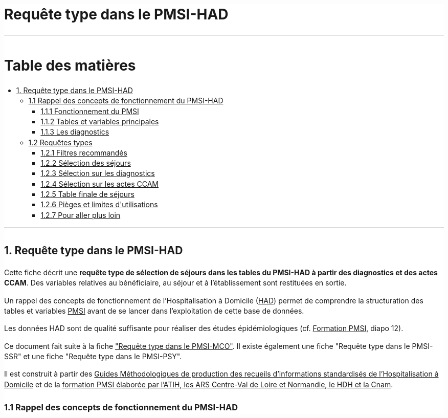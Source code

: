# **Requête type dans le PMSI-HAD**


---
# Table des matières


- [1. Requête type dans le PMSI-HAD](#_1-requete-type-dans-le-pmsi-had)
    - [1.1 Rappel des concepts de fonctionnement du PMSI-HAD](#_1-1-rappel-des-concepts-de-fonctionnement-du-pmsi-had)
        - [1.1.1 Fonctionnement du PMSI](#_1-1-1-fonctionnement-du-pmsi)
        - [1.1.2 Tables et variables principales](#_1-1-2-tables-et-variables-principales)
        - [1.1.3 Les diagnostics](#_1-1-3-les-diagnostics)
    - [1.2 Requêtes types](#_1-2-requetes-types)
        - [1.2.1 Filtres recommandés](#_1-2-1-filtres-recommandes)
        - [1.2.2 Sélection des séjours](#_1-2-2-selection-des-sejours)
        - [1.2.3 Sélection sur les diagnostics](#_1-2-3-selection-sur-les-diagnostics)
        - [1.2.4 Sélection sur les actes CCAM](#_1-2-4-selection-sur-les-actes-ccam)
        - [1.2.5 Table finale de séjours](#_1-2-5-table-finale-de-sejours)
        - [1.2.6 Pièges et limites d'utilisations](#_1-2-6-pieges-et-limites-d-utilisations)
        - [1.2.7 Pour aller plus loin](#_1-2-7-pour-aller-plus-loin)


---


## **1. Requête type dans le PMSI-HAD**   


Cette fiche décrit une **requête type de sélection de séjours dans les tables du PMSI-HAD à partir des diagnostics et des actes CCAM**. Des variables relatives au bénéficiaire, au séjour et à l’établissement sont restituées en sortie.


Un rappel des concepts de fonctionnement de l’Hospitalisation à Domicile ([HAD](../glossaire/HAD.md)) permet de comprendre la structuration des tables et variables [PMSI](../glossaire/PMSI.md) avant de se lancer dans l’exploitation de cette base de données.


Les données HAD sont de qualité suffisante pour réaliser des études épidémiologiques (cf. [Formation PMSI](../formation_snds/documents_cnam/Formation_PMSI.md), diapo 12).


Ce document fait suite à la fiche ["Requête type dans le PMSI-MCO"](../fiches/requete_type_pmsi_mco.md). Il existe également une fiche "Requête type dans le PMSI-SSR" et une fiche "Requête type dans le PMSI-PSY".


Il est construit à partir des [Guides Méthodologiques de production des recueils d’informations standardisés de l’Hospitalisation à Domicile](https://www.atih.sante.fr/les-guides-methodologiques-had) et de la [formation PMSI élaborée par l’ATIH, les ARS Centre-Val de Loire et Normandie, le HDH et la Cnam](../formation_snds/documents_cnam/Formation_PMSI.md).


### **1.1 Rappel des concepts de fonctionnement du PMSI-HAD**
